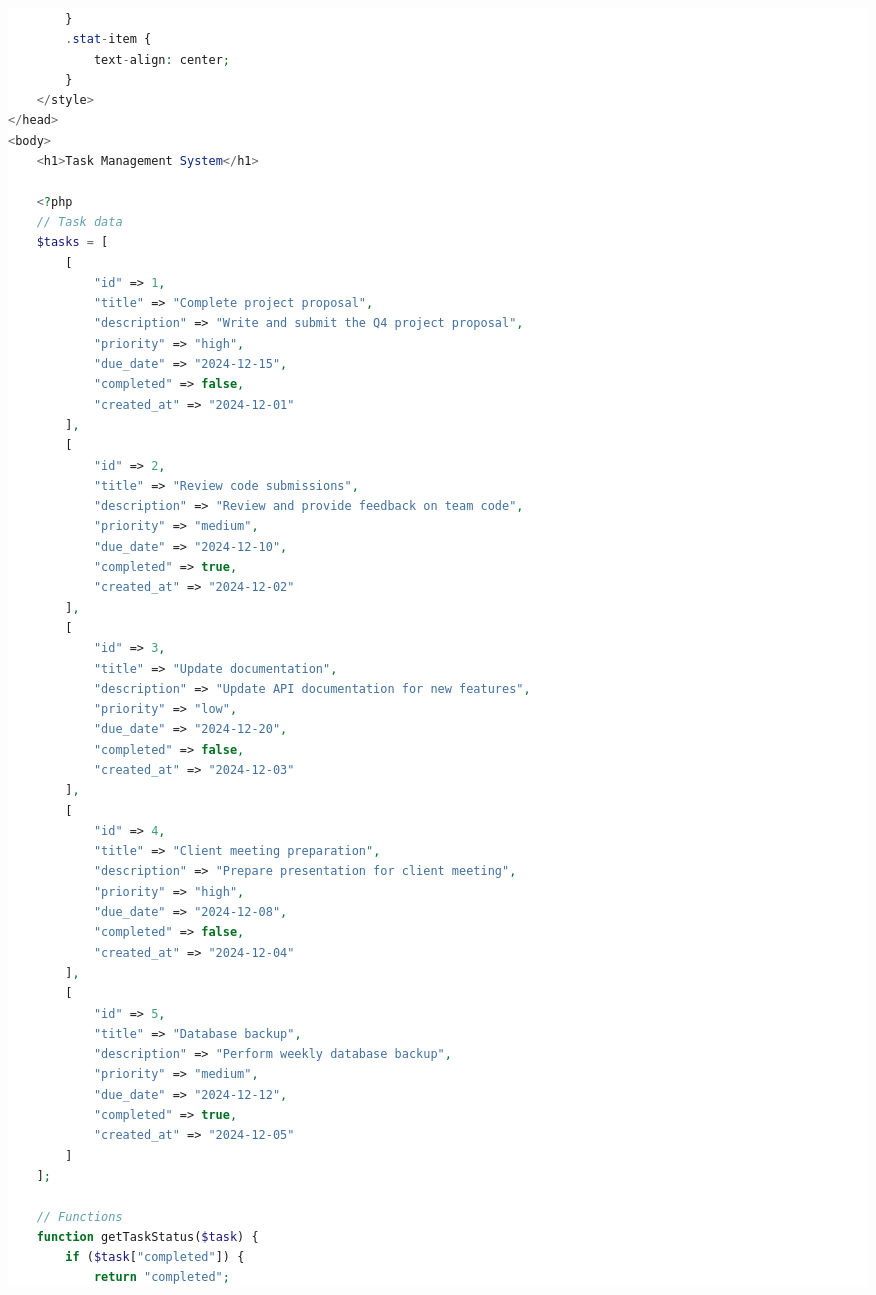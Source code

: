 ```php
        }
        .stat-item {
            text-align: center;
        }
    </style>
</head>
<body>
    <h1>Task Management System</h1>

    <?php
    // Task data
    $tasks = [
        [
            "id" => 1,
            "title" => "Complete project proposal",
            "description" => "Write and submit the Q4 project proposal",
            "priority" => "high",
            "due_date" => "2024-12-15",
            "completed" => false,
            "created_at" => "2024-12-01"
        ],
        [
            "id" => 2,
            "title" => "Review code submissions",
            "description" => "Review and provide feedback on team code",
            "priority" => "medium",
            "due_date" => "2024-12-10",
            "completed" => true,
            "created_at" => "2024-12-02"
        ],
        [
            "id" => 3,
            "title" => "Update documentation",
            "description" => "Update API documentation for new features",
            "priority" => "low",
            "due_date" => "2024-12-20",
            "completed" => false,
            "created_at" => "2024-12-03"
        ],
        [
            "id" => 4,
            "title" => "Client meeting preparation",
            "description" => "Prepare presentation for client meeting",
            "priority" => "high",
            "due_date" => "2024-12-08",
            "completed" => false,
            "created_at" => "2024-12-04"
        ],
        [
            "id" => 5,
            "title" => "Database backup",
            "description" => "Perform weekly database backup",
            "priority" => "medium",
            "due_date" => "2024-12-12",
            "completed" => true,
            "created_at" => "2024-12-05"
        ]
    ];

    // Functions
    function getTaskStatus($task) {
        if ($task["completed"]) {
            return "completed";
```